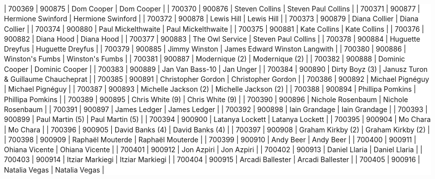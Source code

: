 | 700369 | 900875 | Dom Cooper | Dom Cooper |
| 700370 | 900876 | Steven Collins | Steven Paul Collins |
| 700371 | 900877 | Hermione Swinford | Hermione Swinford |
| 700372 | 900878 | Lewis Hill | Lewis Hill |
| 700373 | 900879 | Diana Collier | Diana Collier |
| 700374 | 900880 | Paul Mickelthwaite | Paul Mickelthwaite |
| 700375 | 900881 | Kate Collins | Kate Collins |
| 700376 | 900882 | Diana Hood | Diana Hood |
| 700377 | 900883 | The Owl Service | Steven Paul Collins |
| 700378 | 900884 | Huguette Dreyfus | Huguette Dreyfus |
| 700379 | 900885 | Jimmy Winston | James Edward Winston Langwith |
| 700380 | 900886 | Winston's Fumbs | Winston's Fumbs |
| 700381 | 900887 | Modernique (2) | Modernique (2) |
| 700382 | 900888 | Dominic Cooper | Dominic Cooper |
| 700383 | 900889 | Jan Van Bass-10 | Jan Unger |
| 700384 | 900890 | Dirty Boyz (3) | Janusz Turon & Guillaume Chaucheprat |
| 700385 | 900891 | Christopher Gordon | Christopher Gordon |
| 700386 | 900892 | Michael Pignéguy | Michael Pignéguy |
| 700387 | 900893 | Michelle Jackson (2) | Michelle Jackson (2) |
| 700388 | 900894 | Phillipa Pomkins | Phillipa Pomkins |
| 700389 | 900895 | Chris White (9) | Chris White (9) |
| 700390 | 900896 | Nichole Rosenbaum | Nichole Rosenbaum |
| 700391 | 900897 | James Ledger | James Ledger |
| 700392 | 900898 | Iain Grandage | Iain Grandage |
| 700393 | 900899 | Paul Martin (5) | Paul Martin (5) |
| 700394 | 900900 | Latanya Lockett | Latanya Lockett |
| 700395 | 900904 | Mo Chara | Mo Chara |
| 700396 | 900905 | David Banks (4) | David Banks (4) |
| 700397 | 900908 | Graham Kirkby (2) | Graham Kirkby (2) |
| 700398 | 900909 | Raphaël Mouterde | Raphaël Mouterde |
| 700399 | 900910 | Andy Beer | Andy Beer |
| 700400 | 900911 | Ohiana Vicente | Ohiana Vicente |
| 700401 | 900912 | Jon Azpiri | Jon Azpiri |
| 700402 | 900913 | Daniel Llaria | Daniel Llaria |
| 700403 | 900914 | Itziar Markiegi | Itziar Markiegi |
| 700404 | 900915 | Arcadi Ballester | Arcadi Ballester |
| 700405 | 900916 | Natalia Vegas | Natalia Vegas |